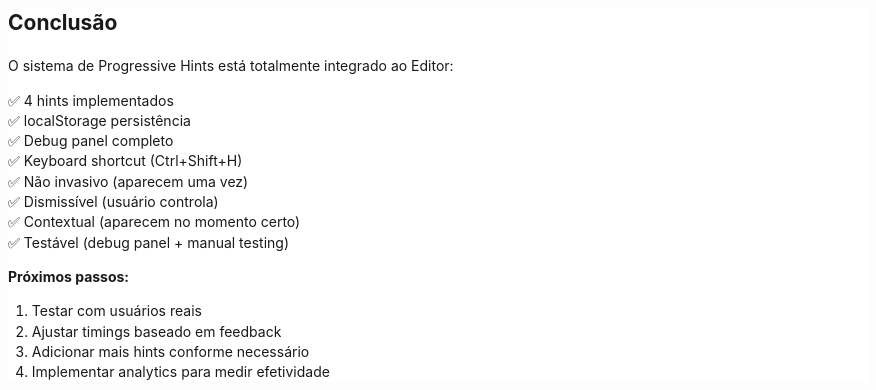 
## Conclusão

O sistema de Progressive Hints está totalmente integrado ao Editor:

✅ 4 hints implementados  
✅ localStorage persistência  
✅ Debug panel completo  
✅ Keyboard shortcut (Ctrl+Shift+H)  
✅ Não invasivo (aparecem uma vez)  
✅ Dismissível (usuário controla)  
✅ Contextual (aparecem no momento certo)  
✅ Testável (debug panel + manual testing)  

**Próximos passos:**
1. Testar com usuários reais
2. Ajustar timings baseado em feedback
3. Adicionar mais hints conforme necessário
4. Implementar analytics para medir efetividade
